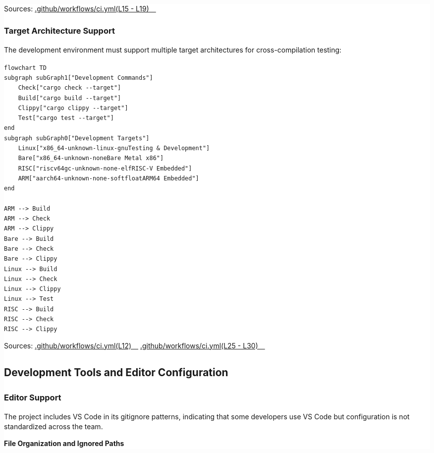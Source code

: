 ```mermaid
```

Sources: [.github/workflows/ci.yml(L15 - L19)&emsp;](https://github.com/arceos-org/arm_gicv2/blob/cf756f76/.github/workflows/ci.yml#L15-L19)

### Target Architecture Support

The development environment must support multiple target architectures for cross-compilation testing:

```mermaid
flowchart TD
subgraph subGraph1["Development Commands"]
    Check["cargo check --target"]
    Build["cargo build --target"]
    Clippy["cargo clippy --target"]
    Test["cargo test --target"]
end
subgraph subGraph0["Development Targets"]
    Linux["x86_64-unknown-linux-gnuTesting & Development"]
    Bare["x86_64-unknown-noneBare Metal x86"]
    RISC["riscv64gc-unknown-none-elfRISC-V Embedded"]
    ARM["aarch64-unknown-none-softfloatARM64 Embedded"]
end

ARM --> Build
ARM --> Check
ARM --> Clippy
Bare --> Build
Bare --> Check
Bare --> Clippy
Linux --> Build
Linux --> Check
Linux --> Clippy
Linux --> Test
RISC --> Build
RISC --> Check
RISC --> Clippy
```

Sources: [.github/workflows/ci.yml(L12)&emsp;](https://github.com/arceos-org/arm_gicv2/blob/cf756f76/.github/workflows/ci.yml#L12-L12) [.github/workflows/ci.yml(L25 - L30)&emsp;](https://github.com/arceos-org/arm_gicv2/blob/cf756f76/.github/workflows/ci.yml#L25-L30)

## Development Tools and Editor Configuration

### Editor Support

The project includes VS Code in its gitignore patterns, indicating that some developers use VS Code but configuration is not standardized across the team.

**File Organization and Ignored Paths**
